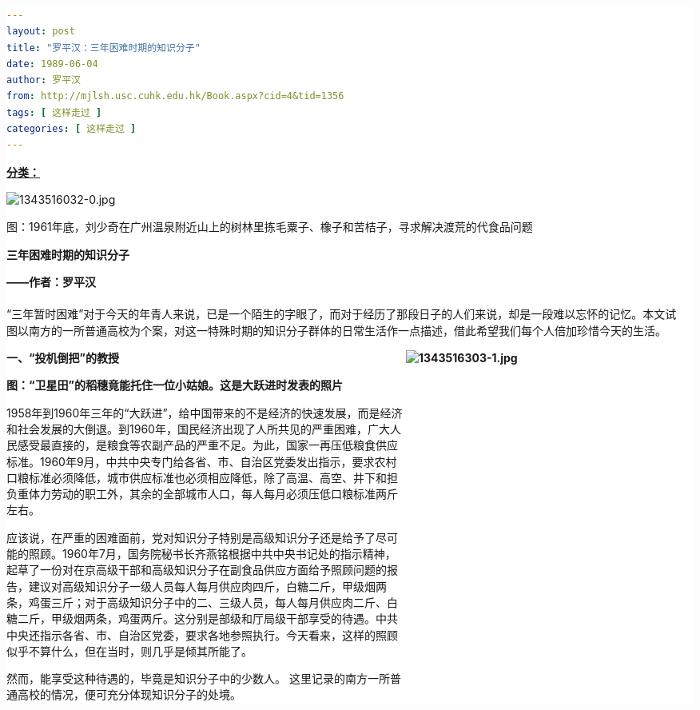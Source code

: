 ```yaml
---
layout: post
title: "罗平汉：三年困难时期的知识分子"
date: 1989-06-04
author: 罗平汉
from: http://mjlsh.usc.cuhk.edu.hk/Book.aspx?cid=4&tid=1356
tags: [ 这样走过 ]
categories: [ 这样走过 ]
---
```


<div style="margin: 15px 10px 10px 0px;">
 <div>
  <span id="ctl00_ContentPlaceHolder1_chapter1_SubjectLabel" style="font-weight:bold;text-decoration:underline;">
   分类：
  </span>
 </div>
 <p>
  <img align="top" alt="1343516032-0.jpg" border="0" height="348" src="http://mjlsh.usc.cuhk.edu.hk/medias/contents/1356/1343516032-0.jpg" width="590"/>
 </p>
 <p>
  图：1961年底，刘少奇在广州温泉附近山上的树林里拣毛粟子、橡子和苦桔子，寻求解决渡荒的代食品问题
 </p>
 <p>
  <strong>
   三年困难时期的知识分子
  </strong>
 </p>
 <p>
  <strong>
   ——作者：罗平汉
   <br/>
  </strong>
  <br/>
  “三年暂时困难”对于今天的年青人来说，已是一个陌生的字眼了，而对于经历了那段日子的人们来说，却是一段难以忘怀的记忆。本文试图以南方的一所普通高校为个案，对这一特殊时期的知识分子群体的日常生活作一点描述，借此希望我们每个人倍加珍惜今天的生活。
 </p>
 <p>
  <strong>
   一、“投机倒把”的教授
   <img align="right" alt="1343516303-1.jpg" border="0" height="517" src="http://mjlsh.usc.cuhk.edu.hk/medias/contents/1356/1343516303-1.jpg" width="350"/>
  </strong>
 </p>
 <p>
  <strong>
   图：“卫星田”的稻穗竟能托住一位小姑娘。这是大跃进时发表的照片
  </strong>
 </p>
 <p>
  1958年到1960年三年的“大跃进”，给中国带来的不是经济的快速发展，而是经济和社会发展的大倒退。到1960年，国民经济出现了人所共见的严重困难，广大人民感受最直接的，是粮食等农副产品的严重不足。为此，国家一再压低粮食供应标准。1960年9月，中共中央专门给各省、市、自治区党委发出指示，要求农村口粮标准必须降低，城市供应标准也必须相应降低，除了高温、高空、井下和担负重体力劳动的职工外，其余的全部城市人口，每人每月必须压低口粮标准两斤左右。
 </p>
 <p>
  应该说，在严重的困难面前，党对知识分子特别是高级知识分子还是给予了尽可能的照顾。1960年7月，国务院秘书长齐燕铭根据中共中央书记处的指示精神，起草了一份对在京高级干部和高级知识分子在副食品供应方面给予照顾问题的报告，建议对高级知识分子一级人员每人每月供应肉四斤，白糖二斤，甲级烟两条，鸡蛋三斤；对于高级知识分子中的二、三级人员，每人每月供应肉二斤、白糖二斤，甲级烟两条，鸡蛋两斤。这分别是部级和厅局级干部享受的待遇。中共中央还指示各省、市、自治区党委，要求各地参照执行。今天看来，这样的照顾似乎不算什么，但在当时，则几乎是倾其所能了。
 </p>
 <p>
  然而，能享受这种待遇的，毕竟是知识分子中的少数人。 这里记录的南方一所普通高校的情况，便可充分体现知识分子的处境。
 </p>
